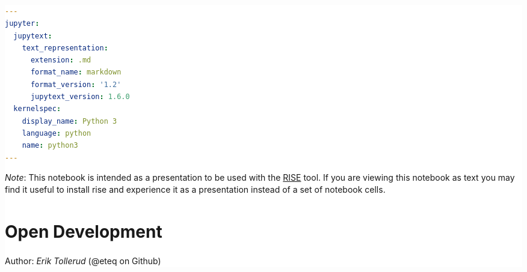 ```yaml
---
jupyter:
  jupytext:
    text_representation:
      extension: .md
      format_name: markdown
      format_version: '1.2'
      jupytext_version: 1.6.0
  kernelspec:
    display_name: Python 3
    language: python
    name: python3
---
```



*Note*: This notebook is intended as a presentation to be used with the [RISE](https://rise.readthedocs.io/en/stable/) tool. If you are viewing this notebook as text you may find it useful to install rise and experience it as a presentation instead of a set of notebook cells.



# Open Development


Author: *Erik Tollerud* (@eteq on Github)

<div style="float: left">